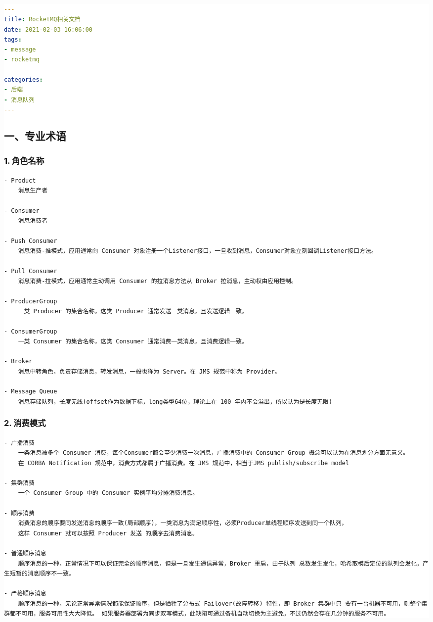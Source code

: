 ```yaml
---
title: RocketMQ相关文档
date: 2021-02-03 16:06:00
tags:
- message
- rocketmq

categories:
- 后端
- 消息队列
---
```


## 一、专业术语

### 1. 角色名称

```textmate
- Product
	消息生产者

- Consumer
	消息消费者

- Push Consumer
	消息消费-推模式，应用通常向 Consumer 对象注册一个Listener接口，一旦收到消息，Consumer对象立刻回调Listener接口方法。

- Pull Consumer
	消息消费-拉模式，应用通常主动调用 Consumer 的拉消息方法从 Broker 拉消息，主动权由应用控制。

- ProducerGroup
	一类 Producer 的集合名称，这类 Producer 通常发送一类消息，且发送逻辑一致。

- ConsumerGroup
	一类 Consumer 的集合名称，这类 Consumer 通常消费一类消息，且消费逻辑一致。

- Broker
	消息中转角色，负责存储消息，转发消息，一般也称为 Server。在 JMS 规范中称为 Provider。

- Message Queue
	消息存储队列，长度无线(offset作为数据下标，long类型64位，理论上在 100 年内不会溢出，所以认为是长度无限)
```

### 2. 消费模式

```textmate
- 广播消费
	一条消息被多个 Consumer 消费，每个Consumer都会至少消费一次消息，广播消费中的 Consumer Group 概念可以认为在消息划分方面无意义。
	在 CORBA Notification 规范中，消费方式都属于广播消费。在 JMS 规范中，相当于JMS publish/subscribe model

- 集群消费
	一个 Consumer Group 中的 Consumer 实例平均分摊消费消息。

- 顺序消费
	消费消息的顺序要同发送消息的顺序一致(局部顺序)，一类消息为满足顺序性，必须Producer单线程顺序发送到同一个队列，
	这样 Consumer 就可以按照 Producer 发送 的顺序去消费消息。

- 普通顺序消息
	顺序消息的一种，正常情况下可以保证完全的顺序消息，但是一旦发生通信异常，Broker 重启，由于队列 总数发生发化，哈希取模后定位的队列会发化，产生短暂的消息顺序不一致。

- 严格顺序消息
	顺序消息的一种，无论正常异常情况都能保证顺序，但是牺牲了分布式 Failover(故障转移) 特性，即 Broker 集群中只 要有一台机器不可用，则整个集群都不可用，服务可用性大大降低。 如果服务器部署为同步双写模式，此缺陷可通过备机自动切换为主避免，不过仍然会存在几分钟的服务不可用。
```